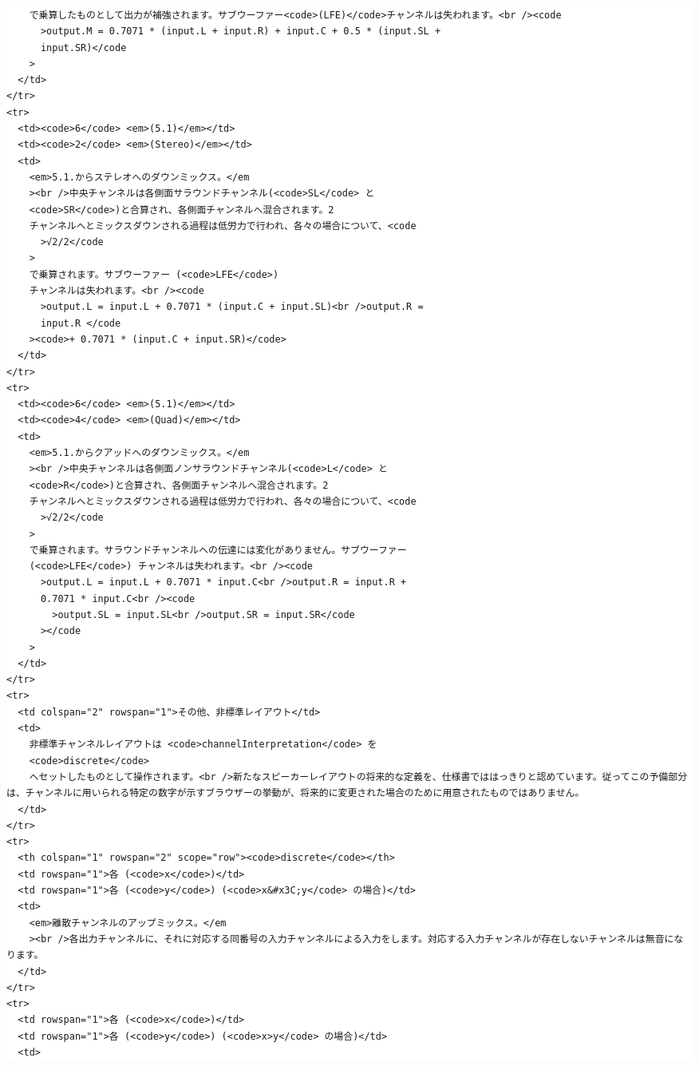         で乗算したものとして出力が補強されます。サブウーファー<code>(LFE)</code>チャンネルは失われます。<br /><code
          >output.M = 0.7071 * (input.L + input.R) + input.C + 0.5 * (input.SL +
          input.SR)</code
        >
      </td>
    </tr>
    <tr>
      <td><code>6</code> <em>(5.1)</em></td>
      <td><code>2</code> <em>(Stereo)</em></td>
      <td>
        <em>5.1.からステレオへのダウンミックス。</em
        ><br />中央チャンネルは各側面サラウンドチャンネル(<code>SL</code> と
        <code>SR</code>)と合算され、各側面チャンネルへ混合されます。2
        チャンネルへとミックスダウンされる過程は低労力で行われ、各々の場合について、<code
          >√2/2</code
        >
        で乗算されます。サブウーファー (<code>LFE</code>)
        チャンネルは失われます。<br /><code
          >output.L = input.L + 0.7071 * (input.C + input.SL)<br />output.R =
          input.R </code
        ><code>+ 0.7071 * (input.C + input.SR)</code>
      </td>
    </tr>
    <tr>
      <td><code>6</code> <em>(5.1)</em></td>
      <td><code>4</code> <em>(Quad)</em></td>
      <td>
        <em>5.1.からクアッドへのダウンミックス。</em
        ><br />中央チャンネルは各側面ノンサラウンドチャンネル(<code>L</code> と
        <code>R</code>)と合算され、各側面チャンネルへ混合されます。2
        チャンネルへとミックスダウンされる過程は低労力で行われ、各々の場合について、<code
          >√2/2</code
        >
        で乗算されます。サラウンドチャンネルへの伝達には変化がありません。サブウーファー
        (<code>LFE</code>) チャンネルは失われます。<br /><code
          >output.L = input.L + 0.7071 * input.C<br />output.R = input.R +
          0.7071 * input.C<br /><code
            >output.SL = input.SL<br />output.SR = input.SR</code
          ></code
        >
      </td>
    </tr>
    <tr>
      <td colspan="2" rowspan="1">その他、非標準レイアウト</td>
      <td>
        非標準チャンネルレイアウトは <code>channelInterpretation</code> を
        <code>discrete</code>
        へセットしたものとして操作されます。<br />新たなスピーカーレイアウトの将来的な定義を、仕様書でははっきりと認めています。従ってこの予備部分は、チャンネルに用いられる特定の数字が示すブラウザーの挙動が、将来的に変更された場合のために用意されたものではありません。
      </td>
    </tr>
    <tr>
      <th colspan="1" rowspan="2" scope="row"><code>discrete</code></th>
      <td rowspan="1">各 (<code>x</code>)</td>
      <td rowspan="1">各 (<code>y</code>) (<code>x&#x3C;y</code> の場合)</td>
      <td>
        <em>離散チャンネルのアップミックス。</em
        ><br />各出力チャンネルに、それに対応する同番号の入力チャンネルによる入力をします。対応する入力チャンネルが存在しないチャンネルは無音になります。
      </td>
    </tr>
    <tr>
      <td rowspan="1">各 (<code>x</code>)</td>
      <td rowspan="1">各 (<code>y</code>) (<code>x>y</code> の場合)</td>
      <td>